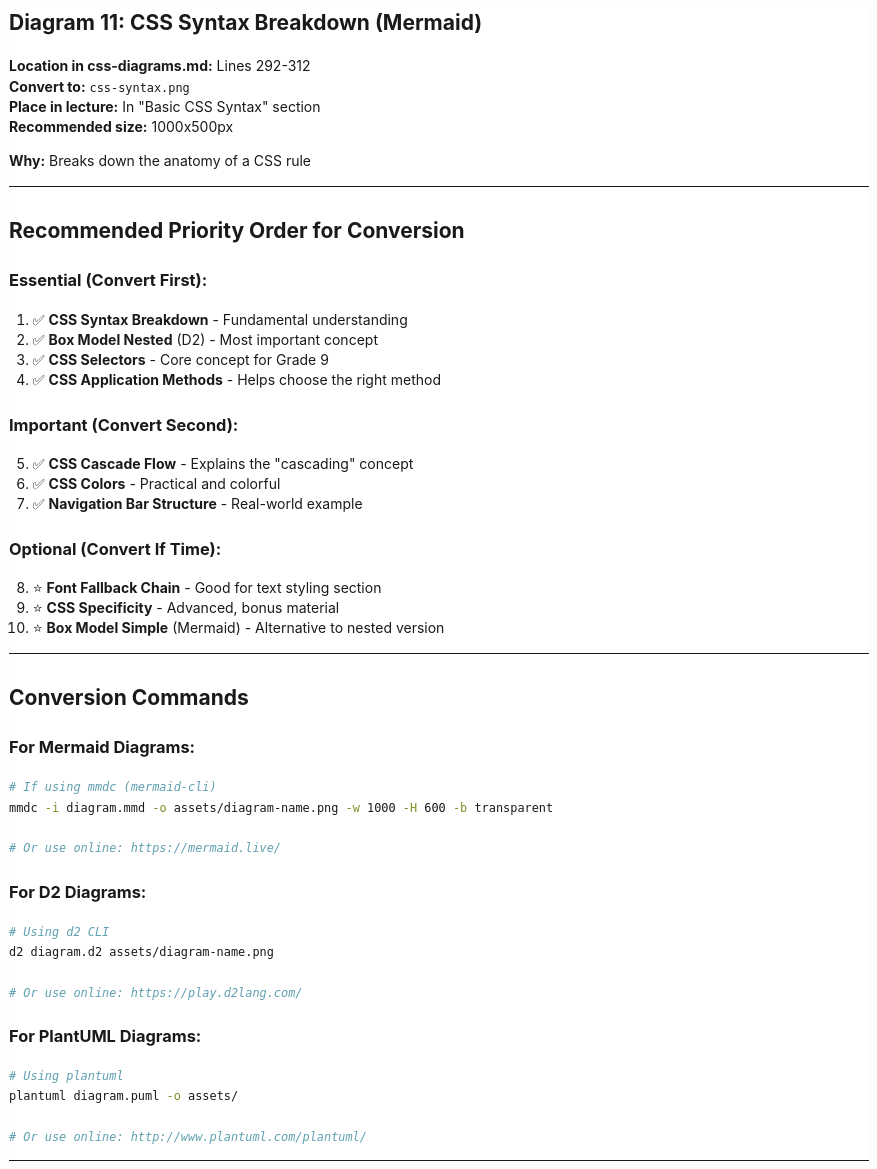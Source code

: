 
## Diagram 11: CSS Syntax Breakdown (Mermaid)
**Location in css-diagrams.md:** Lines 292-312  
**Convert to:** `css-syntax.png`  
**Place in lecture:** In "Basic CSS Syntax" section  
**Recommended size:** 1000x500px

**Why:** Breaks down the anatomy of a CSS rule

---

## Recommended Priority Order for Conversion

### Essential (Convert First):
1. ✅ **CSS Syntax Breakdown** - Fundamental understanding
2. ✅ **Box Model Nested** (D2) - Most important concept
3. ✅ **CSS Selectors** - Core concept for Grade 9
4. ✅ **CSS Application Methods** - Helps choose the right method

### Important (Convert Second):
5. ✅ **CSS Cascade Flow** - Explains the "cascading" concept
6. ✅ **CSS Colors** - Practical and colorful
7. ✅ **Navigation Bar Structure** - Real-world example

### Optional (Convert If Time):
8. ⭐ **Font Fallback Chain** - Good for text styling section
9. ⭐ **CSS Specificity** - Advanced, bonus material
10. ⭐ **Box Model Simple** (Mermaid) - Alternative to nested version

---

## Conversion Commands

### For Mermaid Diagrams:
```bash
# If using mmdc (mermaid-cli)
mmdc -i diagram.mmd -o assets/diagram-name.png -w 1000 -H 600 -b transparent

# Or use online: https://mermaid.live/
```

### For D2 Diagrams:
```bash
# Using d2 CLI
d2 diagram.d2 assets/diagram-name.png

# Or use online: https://play.d2lang.com/
```

### For PlantUML Diagrams:
```bash
# Using plantuml
plantuml diagram.puml -o assets/

# Or use online: http://www.plantuml.com/plantuml/
```

---